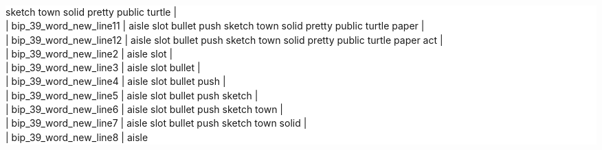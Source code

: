 sketch
town
solid
pretty
public
turtle |  
| bip_39_word_new_line11 | aisle
slot
bullet
push
sketch
town
solid
pretty
public
turtle
paper |  
| bip_39_word_new_line12 | aisle
slot
bullet
push
sketch
town
solid
pretty
public
turtle
paper
act |  
| bip_39_word_new_line2 | aisle
slot |  
| bip_39_word_new_line3 | aisle
slot
bullet |  
| bip_39_word_new_line4 | aisle
slot
bullet
push |  
| bip_39_word_new_line5 | aisle
slot
bullet
push
sketch |  
| bip_39_word_new_line6 | aisle
slot
bullet
push
sketch
town |  
| bip_39_word_new_line7 | aisle
slot
bullet
push
sketch
town
solid |  
| bip_39_word_new_line8 | aisle